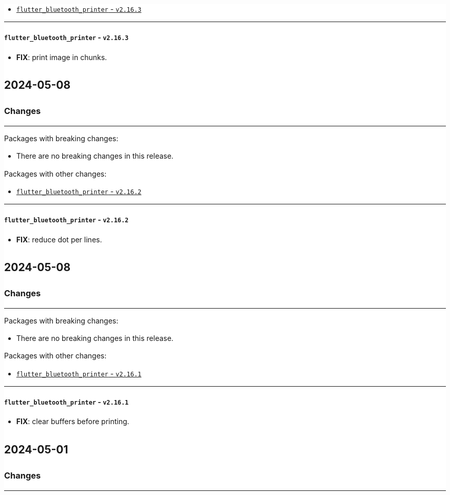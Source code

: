  - [`flutter_bluetooth_printer` - `v2.16.3`](#flutter_bluetooth_printer---v2163)

---

#### `flutter_bluetooth_printer` - `v2.16.3`

 - **FIX**: print image in chunks.


## 2024-05-08

### Changes

---

Packages with breaking changes:

 - There are no breaking changes in this release.

Packages with other changes:

 - [`flutter_bluetooth_printer` - `v2.16.2`](#flutter_bluetooth_printer---v2162)

---

#### `flutter_bluetooth_printer` - `v2.16.2`

 - **FIX**: reduce dot per lines.


## 2024-05-08

### Changes

---

Packages with breaking changes:

 - There are no breaking changes in this release.

Packages with other changes:

 - [`flutter_bluetooth_printer` - `v2.16.1`](#flutter_bluetooth_printer---v2161)

---

#### `flutter_bluetooth_printer` - `v2.16.1`

 - **FIX**: clear buffers before printing.


## 2024-05-01

### Changes

---
